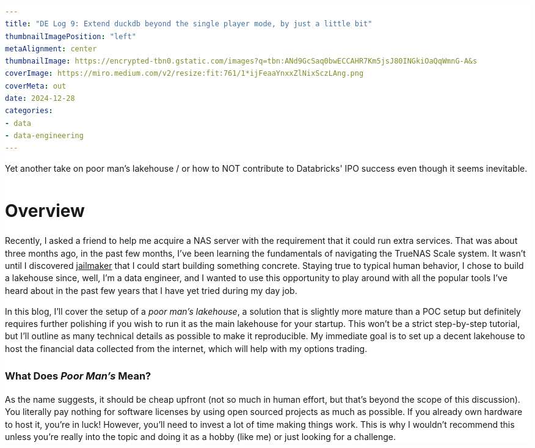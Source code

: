 ```yaml
---
title: "DE Log 9: Extend duckdb beyond the single player mode, by just a little bit"
thumbnailImagePosition: "left"
metaAlignment: center
thumbnailImage: https://encrypted-tbn0.gstatic.com/images?q=tbn:ANd9GcSaq0bwECCAHR7Km5jsJ80INGkiOaQqWmnG-A&s
coverImage: https://miro.medium.com/v2/resize:fit:761/1*ijFeaaYnxxZlNixSczLAng.png
coverMeta: out
date: 2024-12-28
categories:
- data
- data-engineering
---
```


Yet another take on poor man’s lakehouse / or how to NOT contribute to Databricks' IPO success even though it seems 
inevitable. 



# Overview

Recently, I asked a friend to help me acquire a NAS server with the requirement that it could run extra services. 
That was about three months ago, in the past few months, I’ve been learning the fundamentals of navigating the TrueNAS Scale system. 
It wasn’t until I discovered [jailmaker](https://github.com/Jip-Hop/jailmaker?tab=readme-ov-file#usage) that 
I could start building something concrete. Staying true to typical human behavior, I chose to build a 
lakehouse since, well, I’m a data engineer, and I wanted to use this opportunity to play around with 
all the popular tools I’ve heard about in the past few years that I have yet tried during my day job.

In this blog, I’ll cover the setup of a *poor man’s lakehouse*, 
a solution that is slightly more mature than a POC setup but definitely 
requires further polishing if you wish to run it as the main lakehouse for your startup. 
This won’t be a strict step-by-step tutorial, but I’ll outline as many technical 
details as possible to make it reproducible. My immediate goal is to set up a decent 
lakehouse to host the financial data collected from the internet, which will help with my options trading.

### What Does *Poor Man’s* Mean?

As the name suggests, it should be cheap upfront (not so much in human effort, but that’s beyond the scope of this discussion). You literally pay nothing for software licenses by using open sourced projects as much as possible. If you already own hardware to host it, you’re in luck! However, you’ll need to invest a lot of time making things work. This is why I wouldn’t recommend this unless you’re really into the topic and doing it as a hobby (like me) or just looking for a challenge.
